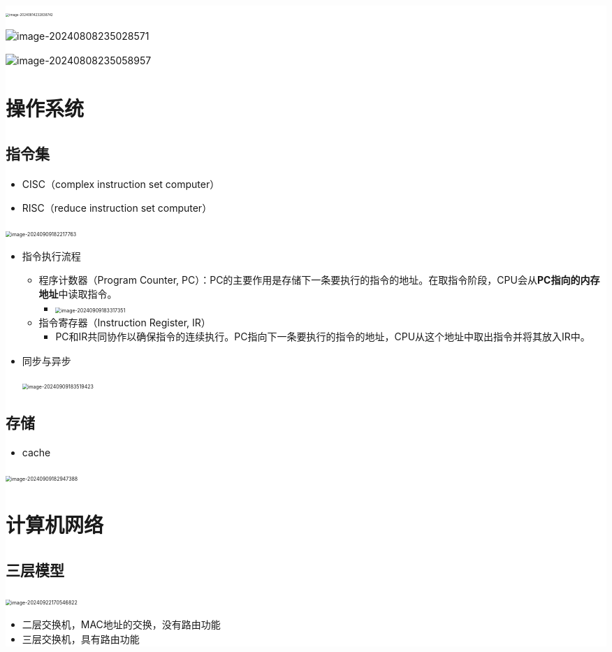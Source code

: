 

<img src="img/image-20240814232838742.png" alt="image-20240814232838742" style="zoom: 33%;" />

![image-20240808235028571](img/image-20240808235028571.png)

![image-20240808235058957](img/image-20240808235058957.png)







# 操作系统

## 指令集

- CISC（complex instruction set computer）

- RISC（reduce instruction set computer）

<img src="./img/image-20240909182217763.png" alt="image-20240909182217763" style="zoom: 50%;" />

- 指令执行流程
  - 程序计数器（Program Counter, PC）：PC的主要作用是存储下一条要执行的指令的地址。在取指令阶段，CPU会从**PC指向的内存地址**中读取指令。
    - <img src="./img/image-20240909183317351.png" alt="image-20240909183317351" style="zoom:50%;" />
  - 指令寄存器（Instruction Register, IR）
    - PC和IR共同协作以确保指令的连续执行。PC指向下一条要执行的指令的地址，CPU从这个地址中取出指令并将其放入IR中。

- 同步与异步

  <img src="./img/image-20240909183519423.png" alt="image-20240909183519423" style="zoom:50%;" />

## 存储

- cache

<img src="./img/image-20240909182947388.png" alt="image-20240909182947388" style="zoom: 50%;" />





# 计算机网络

## 三层模型

<img src="./img/image-20240922170546822.png" alt="image-20240922170546822" style="zoom: 50%;" />

- 二层交换机，MAC地址的交换，没有路由功能
- 三层交换机，具有路由功能
